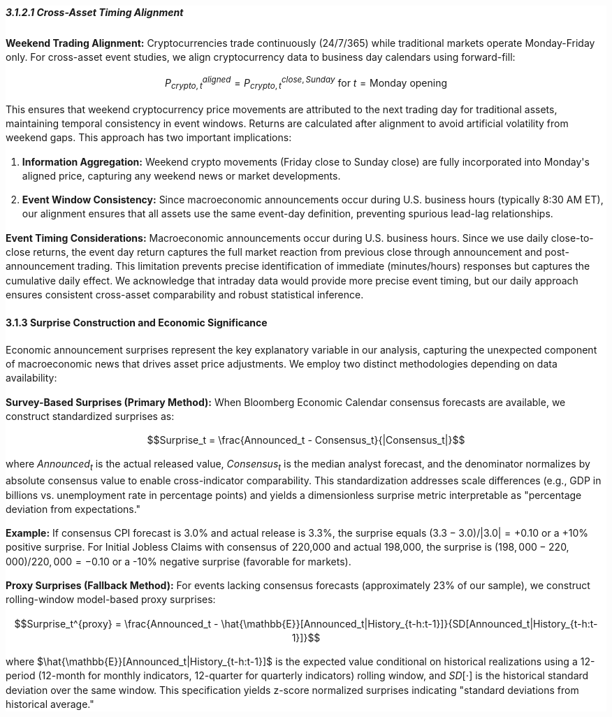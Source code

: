 ##### 3.1.2.1 Cross-Asset Timing Alignment

**Weekend Trading Alignment:** Cryptocurrencies trade continuously (24/7/365) while traditional markets operate Monday-Friday only. For cross-asset event studies, we align cryptocurrency data to business day calendars using forward-fill:

$$P_{crypto,t}^{aligned} = P_{crypto,t}^{close,Sunday} \text{ for } t = \text{Monday opening}$$

This ensures that weekend cryptocurrency price movements are attributed to the next trading day for traditional assets, maintaining temporal consistency in event windows. Returns are calculated after alignment to avoid artificial volatility from weekend gaps. This approach has two important implications:

1. **Information Aggregation:** Weekend crypto movements (Friday close to Sunday close) are fully incorporated into Monday's aligned price, capturing any weekend news or market developments.

2. **Event Window Consistency:** Since macroeconomic announcements occur during U.S. business hours (typically 8:30 AM ET), our alignment ensures that all assets use the same event-day definition, preventing spurious lead-lag relationships.

**Event Timing Considerations:** Macroeconomic announcements occur during U.S. business hours. Since we use daily close-to-close returns, the event day return captures the full market reaction from previous close through announcement and post-announcement trading. This limitation prevents precise identification of immediate (minutes/hours) responses but captures the cumulative daily effect. We acknowledge that intraday data would provide more precise event timing, but our daily approach ensures consistent cross-asset comparability and robust statistical inference.

#### 3.1.3 Surprise Construction and Economic Significance

Economic announcement surprises represent the key explanatory variable in our analysis, capturing the unexpected component of macroeconomic news that drives asset price adjustments. We employ two distinct methodologies depending on data availability:

**Survey-Based Surprises (Primary Method):** When Bloomberg Economic Calendar consensus forecasts are available, we construct standardized surprises as:

$$Surprise_t = \frac{Announced_t - Consensus_t}{|Consensus_t|}$$

where $Announced_t$ is the actual released value, $Consensus_t$ is the median analyst forecast, and the denominator normalizes by absolute consensus value to enable cross-indicator comparability. This standardization addresses scale differences (e.g., GDP in billions vs. unemployment rate in percentage points) and yields a dimensionless surprise metric interpretable as "percentage deviation from expectations."

**Example:** If consensus CPI forecast is 3.0% and actual release is 3.3%, the surprise equals $(3.3 - 3.0) / |3.0| = +0.10$ or a +10% positive surprise. For Initial Jobless Claims with consensus of 220,000 and actual 198,000, the surprise is $(198,000 - 220,000) / 220,000 = -0.10$ or a -10% negative surprise (favorable for markets).

**Proxy Surprises (Fallback Method):** For events lacking consensus forecasts (approximately 23% of our sample), we construct rolling-window model-based proxy surprises:

$$Surprise_t^{proxy} = \frac{Announced_t - \hat{\mathbb{E}}[Announced_t|History_{t-h:t-1}]}{SD[Announced_t|History_{t-h:t-1}]}$$

where $\hat{\mathbb{E}}[Announced_t|History_{t-h:t-1}]$ is the expected value conditional on historical realizations using a 12-period (12-month for monthly indicators, 12-quarter for quarterly indicators) rolling window, and $SD[\cdot]$ is the historical standard deviation over the same window. This specification yields z-score normalized surprises indicating "standard deviations from historical average."
